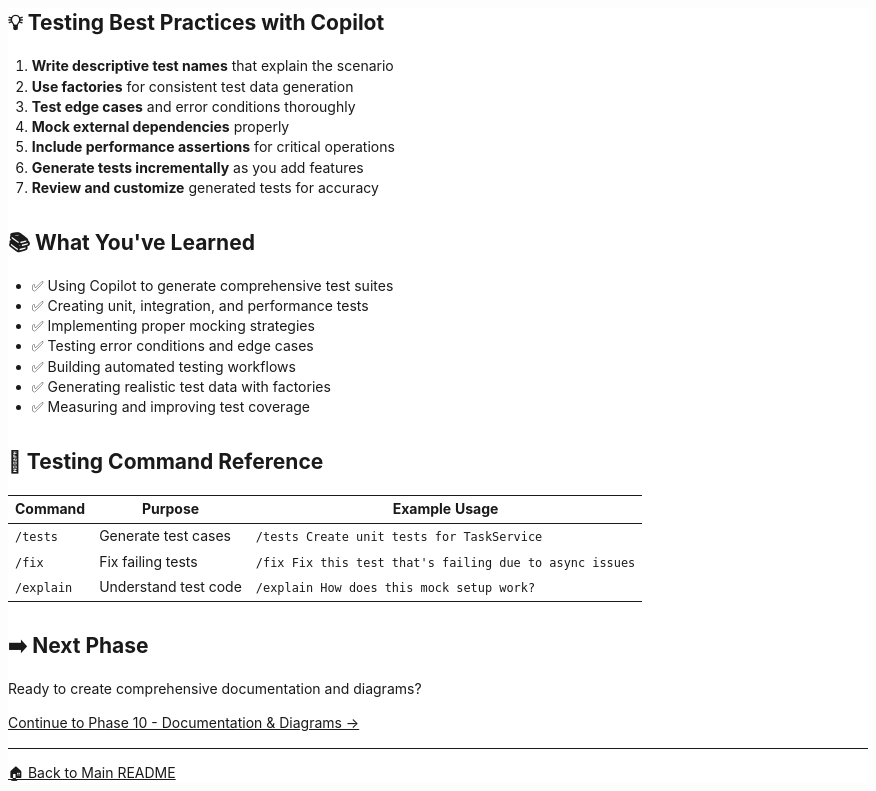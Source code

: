 ## 💡 Testing Best Practices with Copilot

1. **Write descriptive test names** that explain the scenario
2. **Use factories** for consistent test data generation
3. **Test edge cases** and error conditions thoroughly
4. **Mock external dependencies** properly
5. **Include performance assertions** for critical operations
6. **Generate tests incrementally** as you add features
7. **Review and customize** generated tests for accuracy

## 📚 What You've Learned

- ✅ Using Copilot to generate comprehensive test suites
- ✅ Creating unit, integration, and performance tests
- ✅ Implementing proper mocking strategies
- ✅ Testing error conditions and edge cases
- ✅ Building automated testing workflows
- ✅ Generating realistic test data with factories
- ✅ Measuring and improving test coverage

## 🎯 Testing Command Reference

| Command | Purpose | Example Usage |
|---------|---------|---------------|
| `/tests` | Generate test cases | `/tests Create unit tests for TaskService` |
| `/fix` | Fix failing tests | `/fix Fix this test that's failing due to async issues` |
| `/explain` | Understand test code | `/explain How does this mock setup work?` |

## ➡️ Next Phase

Ready to create comprehensive documentation and diagrams?

[Continue to Phase 10 - Documentation & Diagrams →](phase10-documentation-diagrams.md)

---

[🏠 Back to Main README](../README.md)
